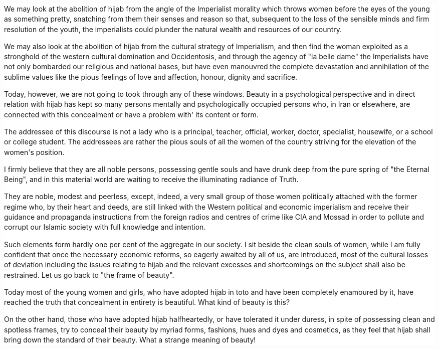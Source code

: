 We may look at the abolition of hijab from the angle of the Imperialist
morality which throws women before the eyes of the young as something
pretty, snatching from them their senses and reason so that, subsequent
to the loss of the sensible minds and firm resolution of the youth, the
imperialists could plunder the natural wealth and resources of our
country.

We may also look at the abolition of hijab from the cultural strategy of
Imperialism, and then find the woman exploited as a stronghold of the
western cultural domination and Occidentosis, and through the agency of
"la belle dame" the Imperialists have not only bombarded our religious
and national bases, but have even manouvred the complete devastation and
annihilation of the sublime values like the pious feelings of love and
affection, honour, dignity and sacrifice.

Today, however, we are not going to took through any of these windows.
Beauty in a psychological perspective and in direct relation with hijab
has kept so many persons mentally and psychologically occupied persons
who, in Iran or elsewhere, are connected with this concealment or have a
problem with' its content or form.

The addressee of this discourse is not a lady who is a principal,
teacher, official, worker, doctor, specialist, housewife, or a school or
college student. The addressees are rather the pious souls of all the
women of the country striving for the elevation of the women's position.

I firmly believe that they are all noble persons, possessing gentle
souls and have drunk deep from the pure spring of "the Eternal Being",
and in this material world are waiting to receive the illuminating
radiance of Truth.

They are noble, modest and peerless, except, indeed, a very small group
of those women politically attached with the former regime who, by their
heart and deeds, are still linked with the Western political and
economic imperialism and receive their guidance and propaganda
instructions from the foreign radios and centres of crime like CIA and
Mossad in order to pollute and corrupt our Islamic society with full
knowledge and intention.

Such elements form hardly one per cent of the aggregate in our society.
I sit beside the clean souls of women, while I am fully confident that
once the necessary economic reforms, so eagerly awaited by all of us,
are introduced, most of the cultural losses of deviation including the
issues relating to hijab and the relevant excesses and shortcomings on
the subject shall also be restrained. Let us go back to "the frame of
beauty".

Today most of the young women and girls, who have adopted hijab in toto
and have been completely enamoured by it, have reached the truth that
concealment in entirety is beautiful. What kind of beauty is this?

On the other hand, those who have adopted hijab halfheartedly, or have
tolerated it under duress, in spite of possessing clean and spotless
frames, try to conceal their beauty by myriad forms, fashions, hues and
dyes and cosmetics, as they feel that hijab shall bring down the
standard of their beauty. What a strange meaning of beauty!
